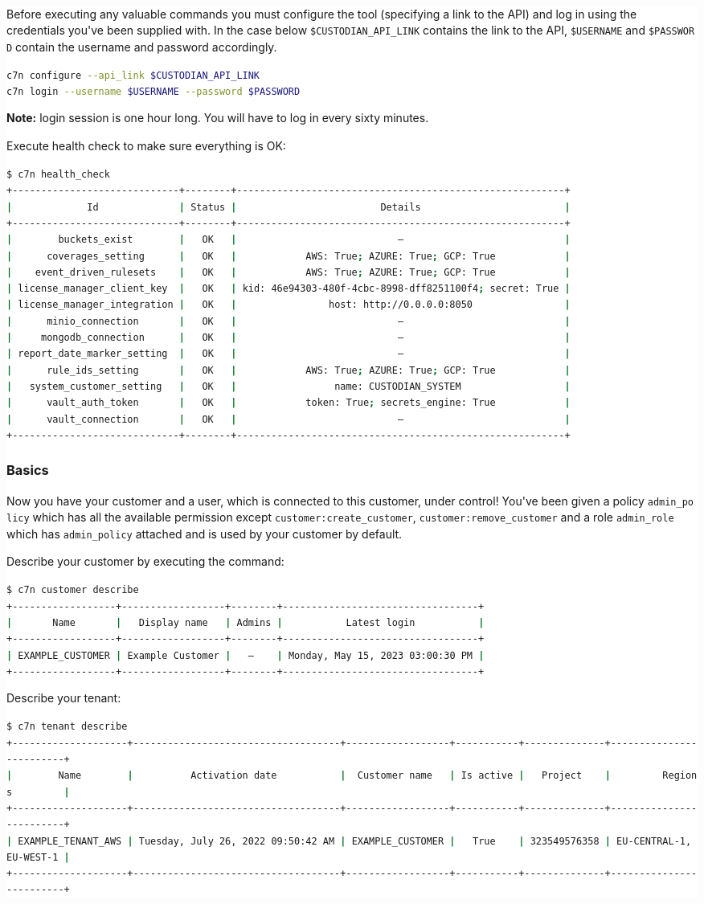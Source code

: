 Before executing any valuable commands you must configure the tool (specifying a link to the API) and log in using the credentials you've been  supplied with. In the case below `$CUSTODIAN_API_LINK` contains the link to the API, `$USERNAME` and `$PASSWORD` contain the username and password accordingly.
```bash
c7n configure --api_link $CUSTODIAN_API_LINK
c7n login --username $USERNAME --password $PASSWORD
```
**Note:** login session is one hour long. You will have to log in every sixty minutes.

Execute health check to make sure everything is OK:
```bash
$ c7n health_check
+-----------------------------+--------+---------------------------------------------------------+
|             Id              | Status |                         Details                         |
+-----------------------------+--------+---------------------------------------------------------+
|        buckets_exist        |   OK   |                            —                            |
|      coverages_setting      |   OK   |            AWS: True; AZURE: True; GCP: True            |
|    event_driven_rulesets    |   OK   |            AWS: True; AZURE: True; GCP: True            |
| license_manager_client_key  |   OK   | kid: 46e94303-480f-4cbc-8998-dff8251100f4; secret: True |
| license_manager_integration |   OK   |                host: http://0.0.0.0:8050                |
|      minio_connection       |   OK   |                            —                            |
|     mongodb_connection      |   OK   |                            —                            |
| report_date_marker_setting  |   OK   |                            —                            |
|      rule_ids_setting       |   OK   |            AWS: True; AZURE: True; GCP: True            |
|   system_customer_setting   |   OK   |                 name: CUSTODIAN_SYSTEM                  |
|      vault_auth_token       |   OK   |            token: True; secrets_engine: True            |
|      vault_connection       |   OK   |                            —                            |
+-----------------------------+--------+---------------------------------------------------------+
```

### Basics

Now you have your customer and a user, which is connected to this customer, under control! You've been given a policy `admin_policy` which has all the available permission except `customer:create_customer`, `customer:remove_customer` and a role `admin_role` which has `admin_policy` attached and is used by your customer by default.

Describe your customer by executing the command:
```bash
$ c7n customer describe
+------------------+------------------+--------+----------------------------------+
|       Name       |   Display name   | Admins |           Latest login           |
+------------------+------------------+--------+----------------------------------+
| EXAMPLE_CUSTOMER | Example Customer |   —    | Monday, May 15, 2023 03:00:30 PM |
+------------------+------------------+--------+----------------------------------+
```
Describe your tenant:

```bash
$ c7n tenant describe
+--------------------+------------------------------------+------------------+-----------+--------------+-------------------------+
|        Name        |          Activation date           |  Customer name   | Is active |   Project    |         Regions         |
+--------------------+------------------------------------+------------------+-----------+--------------+-------------------------+
| EXAMPLE_TENANT_AWS | Tuesday, July 26, 2022 09:50:42 AM | EXAMPLE_CUSTOMER |   True    | 323549576358 | EU-CENTRAL-1, EU-WEST-1 |
+--------------------+------------------------------------+------------------+-----------+--------------+-------------------------+
```
